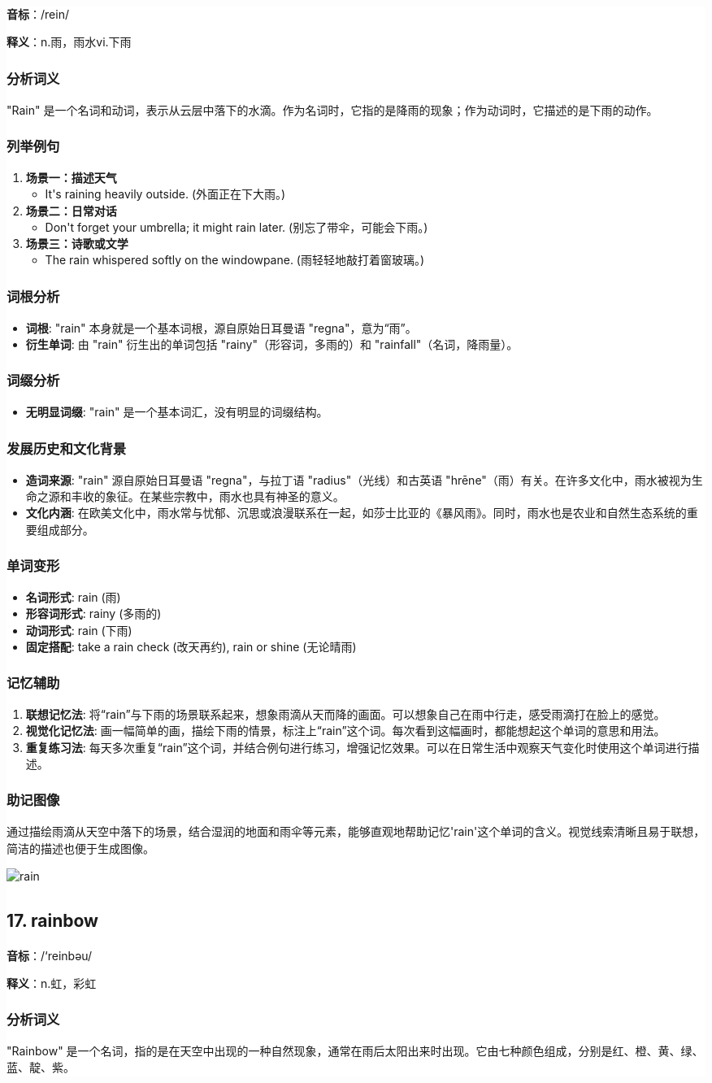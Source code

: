 **音标**：/rein/

**释义**：n.雨，雨水vi.下雨

### 分析词义
"Rain" 是一个名词和动词，表示从云层中落下的水滴。作为名词时，它指的是降雨的现象；作为动词时，它描述的是下雨的动作。

### 列举例句
1. **场景一：描述天气**
   - It's raining heavily outside. (外面正在下大雨。)
2. **场景二：日常对话**
   - Don't forget your umbrella; it might rain later. (别忘了带伞，可能会下雨。)
3. **场景三：诗歌或文学**
   - The rain whispered softly on the windowpane. (雨轻轻地敲打着窗玻璃。)

### 词根分析
- **词根**: "rain" 本身就是一个基本词根，源自原始日耳曼语 "regna"，意为“雨”。
- **衍生单词**: 由 "rain" 衍生出的单词包括 "rainy"（形容词，多雨的）和 "rainfall"（名词，降雨量）。

### 词缀分析
- **无明显词缀**: "rain" 是一个基本词汇，没有明显的词缀结构。

### 发展历史和文化背景
- **造词来源**: "rain" 源自原始日耳曼语 "regna"，与拉丁语 "radius"（光线）和古英语 "hrēne"（雨）有关。在许多文化中，雨水被视为生命之源和丰收的象征。在某些宗教中，雨水也具有神圣的意义。
- **文化内涵**: 在欧美文化中，雨水常与忧郁、沉思或浪漫联系在一起，如莎士比亚的《暴风雨》。同时，雨水也是农业和自然生态系统的重要组成部分。

### 单词变形
- **名词形式**: rain (雨)
- **形容词形式**: rainy (多雨的)
- **动词形式**: rain (下雨)
- **固定搭配**: take a rain check (改天再约), rain or shine (无论晴雨)

### 记忆辅助
1. **联想记忆法**: 将“rain”与下雨的场景联系起来，想象雨滴从天而降的画面。可以想象自己在雨中行走，感受雨滴打在脸上的感觉。
2. **视觉化记忆法**: 画一幅简单的画，描绘下雨的情景，标注上“rain”这个词。每次看到这幅画时，都能想起这个单词的意思和用法。
3. **重复练习法**: 每天多次重复“rain”这个词，并结合例句进行练习，增强记忆效果。可以在日常生活中观察天气变化时使用这个单词进行描述。

### 助记图像

通过描绘雨滴从天空中落下的场景，结合湿润的地面和雨伞等元素，能够直观地帮助记忆'rain'这个单词的含义。视觉线索清晰且易于联想，简洁的描述也便于生成图像。

![rain](/imgs/cet4/r/rain.jpg)

## 17. rainbow

**音标**：/‘reinbəu/

**释义**：n.虹，彩虹

### 分析词义
"Rainbow" 是一个名词，指的是在天空中出现的一种自然现象，通常在雨后太阳出来时出现。它由七种颜色组成，分别是红、橙、黄、绿、蓝、靛、紫。
